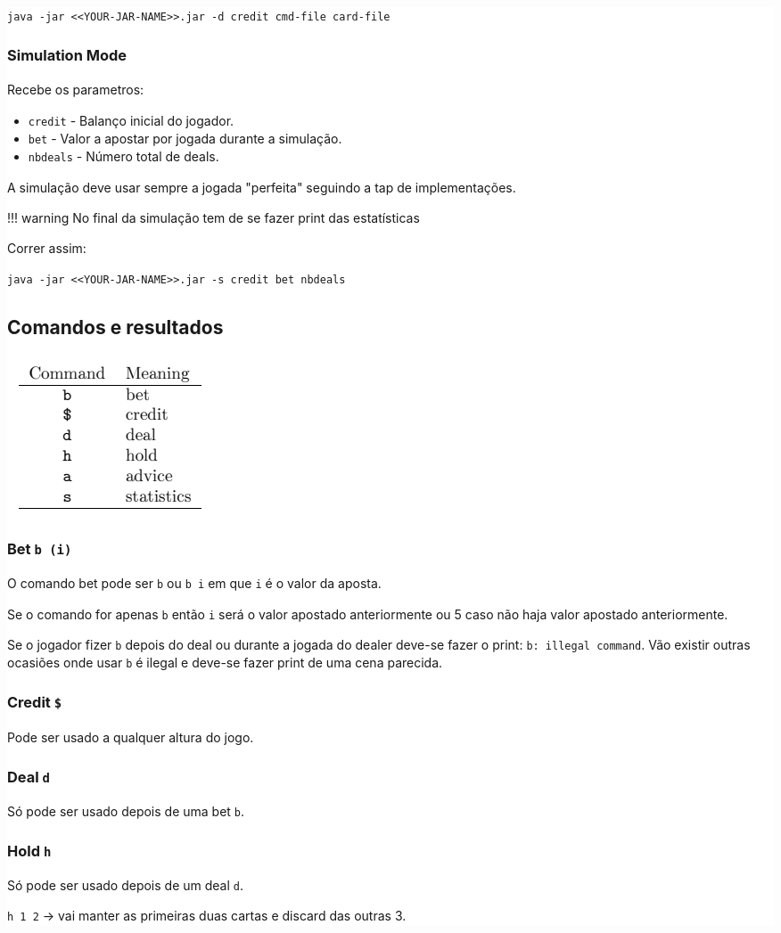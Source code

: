 `java -jar <<YOUR-JAR-NAME>>.jar -d credit cmd-file card-file`

### Simulation Mode

Recebe os parametros:
- `credit` - Balanço inicial do jogador.
- `bet` - Valor a apostar por jogada durante a simulação.
- `nbdeals` - Número total de deals.

A simulação deve usar sempre a jogada "perfeita" seguindo a tap de  implementações.

!!! warning 
    No final da simulação tem de se fazer print das estatísticas

Correr assim: 

`java -jar <<YOUR-JAR-NAME>>.jar -s credit bet nbdeals` 

## Comandos e resultados

![picture 2](%24%7Bpath%7D/img/0eac4cefe22646e548c1c3eff94aaef77cd067166734a2c5099c5a7418763738.png)  

### Bet `b (i)`
O comando bet pode ser `b` ou `b i` em que `i` é o valor da aposta.

Se o comando for apenas `b` então `i` será o valor apostado anteriormente ou 5 caso não haja valor apostado anteriormente.

Se o jogador fizer `b` depois do deal ou durante a jogada do dealer deve-se fazer o print: `b: illegal command`. 
Vão existir outras ocasiões onde usar `b` é ilegal e deve-se fazer print de uma cena parecida.

### Credit `$`

Pode ser usado a qualquer altura do jogo.

### Deal `d`

Só pode ser usado depois de uma bet `b`.

### Hold `h`

Só pode ser usado depois de um deal `d`.

`h 1 2` -> vai manter as primeiras duas cartas e discard das outras 3.
